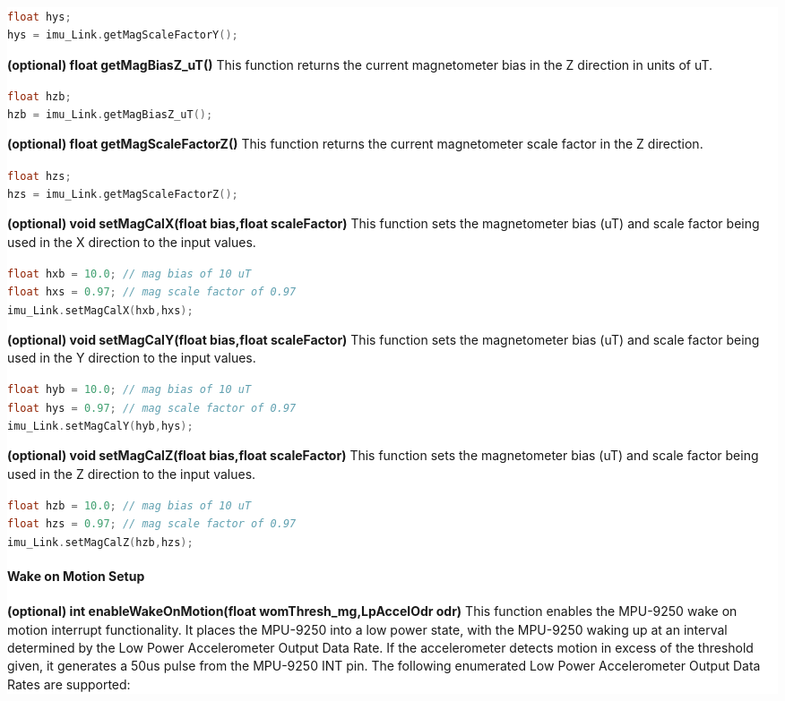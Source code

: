 ```C++
float hys;
hys = imu_Link.getMagScaleFactorY();
```

**(optional) float getMagBiasZ_uT()**
This function returns the current magnetometer bias in the Z direction in units of uT.

```C++
float hzb;
hzb = imu_Link.getMagBiasZ_uT();
```

**(optional) float getMagScaleFactorZ()**
This function returns the current magnetometer scale factor in the Z direction.

```C++
float hzs;
hzs = imu_Link.getMagScaleFactorZ();
```

**(optional) void setMagCalX(float bias,float scaleFactor)**
This function sets the magnetometer bias (uT) and scale factor being used in the X direction to the input values.

```C++
float hxb = 10.0; // mag bias of 10 uT
float hxs = 0.97; // mag scale factor of 0.97
imu_Link.setMagCalX(hxb,hxs);
```

**(optional) void setMagCalY(float bias,float scaleFactor)**
This function sets the magnetometer bias (uT) and scale factor being used in the Y direction to the input values.

```C++
float hyb = 10.0; // mag bias of 10 uT
float hys = 0.97; // mag scale factor of 0.97
imu_Link.setMagCalY(hyb,hys);
```

**(optional) void setMagCalZ(float bias,float scaleFactor)**
This function sets the magnetometer bias (uT) and scale factor being used in the Z direction to the input values.

```C++
float hzb = 10.0; // mag bias of 10 uT
float hzs = 0.97; // mag scale factor of 0.97
imu_Link.setMagCalZ(hzb,hzs);
```

#### Wake on Motion Setup

**(optional) int enableWakeOnMotion(float womThresh_mg,LpAccelOdr odr)**
This function enables the MPU-9250 wake on motion interrupt functionality. It places the MPU-9250 into a low power state, with the MPU-9250 waking up at an interval determined by the Low Power Accelerometer Output Data Rate. If the accelerometer detects motion in excess of the threshold given, it generates a 50us pulse from the MPU-9250 INT pin. The following enumerated Low Power Accelerometer Output Data Rates are supported:
